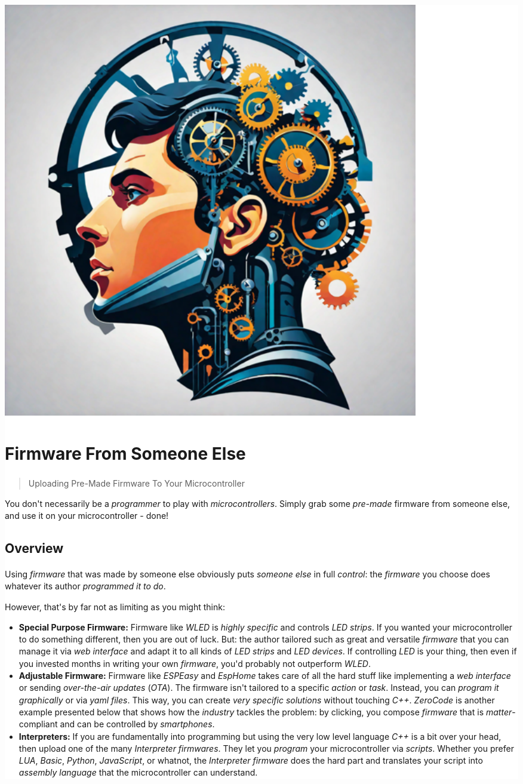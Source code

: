 <img src="/assets/images/processor.png" width="80%" height="80%" />
 
# Firmware From Someone Else

> Uploading Pre-Made Firmware To Your Microcontroller

You don't necessarily be a *programmer* to play with *microcontrollers*. Simply grab some *pre-made* firmware from someone else, and use it on your microcontroller - done!

## Overview
Using *firmware* that was made by someone else obviously puts *someone else* in full *control*: the *firmware* you choose does whatever its author *programmed it to do*.


However, that's by far not as limiting as you might think:

* **Special Purpose Firmware:** Firmware like *WLED* is *highly specific* and controls *LED strips*. If you wanted your microcontroller to do something different, then you are out of luck. But: the author tailored such as great and versatile *firmware* that you can manage it via *web interface* and adapt it to all kinds of *LED strips* and *LED devices*. If controlling *LED* is your thing, then even if you invested months in writing your own *firmware*, you'd probably not outperform *WLED*.
* **Adjustable Firmware:** Firmware like *ESPEasy* and *EspHome* takes care of all the hard stuff like implementing a *web interface* or sending *over-the-air updates* (*OTA*). The firmware isn't tailored to a specific *action* or *task*. Instead, you can *program it graphically* or via *yaml files*. This way, you can create *very specific solutions* without touching *C++*. *ZeroCode* is another example presented below that shows how the *industry* tackles the problem: by clicking, you compose *firmware* that is *matter*-compliant and can be controlled by *smartphones*.
* **Interpreters:** If you are fundamentally into programming but using the very low level language *C++* is a bit over your head, then upload one of the many *Interpreter firmwares*. They let you *program* your microcontroller via *scripts*. Whether you prefer *LUA*, *Basic*, *Python*, *JavaScript*, or whatnot, the *Interpreter firmware* does the hard part and translates your script into *assembly language* that the microcontroller can understand.

